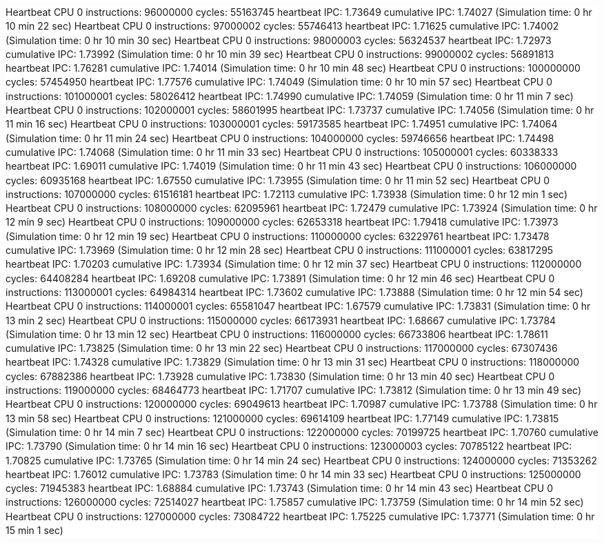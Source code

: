 Heartbeat CPU  0 instructions:   96000000 cycles:   55163745 heartbeat IPC: 1.73649 cumulative IPC: 1.74027 (Simulation time: 0 hr 10 min 22 sec) 
Heartbeat CPU  0 instructions:   97000002 cycles:   55746413 heartbeat IPC: 1.71625 cumulative IPC: 1.74002 (Simulation time: 0 hr 10 min 30 sec) 
Heartbeat CPU  0 instructions:   98000003 cycles:   56324537 heartbeat IPC: 1.72973 cumulative IPC: 1.73992 (Simulation time: 0 hr 10 min 39 sec) 
Heartbeat CPU  0 instructions:   99000002 cycles:   56891813 heartbeat IPC: 1.76281 cumulative IPC: 1.74014 (Simulation time: 0 hr 10 min 48 sec) 
Heartbeat CPU  0 instructions:  100000000 cycles:   57454950 heartbeat IPC: 1.77576 cumulative IPC: 1.74049 (Simulation time: 0 hr 10 min 57 sec) 
Heartbeat CPU  0 instructions:  101000001 cycles:   58026412 heartbeat IPC: 1.74990 cumulative IPC: 1.74059 (Simulation time: 0 hr 11 min 7 sec) 
Heartbeat CPU  0 instructions:  102000001 cycles:   58601995 heartbeat IPC: 1.73737 cumulative IPC: 1.74056 (Simulation time: 0 hr 11 min 16 sec) 
Heartbeat CPU  0 instructions:  103000001 cycles:   59173585 heartbeat IPC: 1.74951 cumulative IPC: 1.74064 (Simulation time: 0 hr 11 min 24 sec) 
Heartbeat CPU  0 instructions:  104000000 cycles:   59746656 heartbeat IPC: 1.74498 cumulative IPC: 1.74068 (Simulation time: 0 hr 11 min 33 sec) 
Heartbeat CPU  0 instructions:  105000001 cycles:   60338333 heartbeat IPC: 1.69011 cumulative IPC: 1.74019 (Simulation time: 0 hr 11 min 43 sec) 
Heartbeat CPU  0 instructions:  106000000 cycles:   60935168 heartbeat IPC: 1.67550 cumulative IPC: 1.73955 (Simulation time: 0 hr 11 min 52 sec) 
Heartbeat CPU  0 instructions:  107000000 cycles:   61516181 heartbeat IPC: 1.72113 cumulative IPC: 1.73938 (Simulation time: 0 hr 12 min 1 sec) 
Heartbeat CPU  0 instructions:  108000000 cycles:   62095961 heartbeat IPC: 1.72479 cumulative IPC: 1.73924 (Simulation time: 0 hr 12 min 9 sec) 
Heartbeat CPU  0 instructions:  109000000 cycles:   62653318 heartbeat IPC: 1.79418 cumulative IPC: 1.73973 (Simulation time: 0 hr 12 min 19 sec) 
Heartbeat CPU  0 instructions:  110000000 cycles:   63229761 heartbeat IPC: 1.73478 cumulative IPC: 1.73969 (Simulation time: 0 hr 12 min 28 sec) 
Heartbeat CPU  0 instructions:  111000001 cycles:   63817295 heartbeat IPC: 1.70203 cumulative IPC: 1.73934 (Simulation time: 0 hr 12 min 37 sec) 
Heartbeat CPU  0 instructions:  112000000 cycles:   64408284 heartbeat IPC: 1.69208 cumulative IPC: 1.73891 (Simulation time: 0 hr 12 min 46 sec) 
Heartbeat CPU  0 instructions:  113000001 cycles:   64984314 heartbeat IPC: 1.73602 cumulative IPC: 1.73888 (Simulation time: 0 hr 12 min 54 sec) 
Heartbeat CPU  0 instructions:  114000001 cycles:   65581047 heartbeat IPC: 1.67579 cumulative IPC: 1.73831 (Simulation time: 0 hr 13 min 2 sec) 
Heartbeat CPU  0 instructions:  115000000 cycles:   66173931 heartbeat IPC: 1.68667 cumulative IPC: 1.73784 (Simulation time: 0 hr 13 min 12 sec) 
Heartbeat CPU  0 instructions:  116000000 cycles:   66733806 heartbeat IPC: 1.78611 cumulative IPC: 1.73825 (Simulation time: 0 hr 13 min 22 sec) 
Heartbeat CPU  0 instructions:  117000000 cycles:   67307436 heartbeat IPC: 1.74328 cumulative IPC: 1.73829 (Simulation time: 0 hr 13 min 31 sec) 
Heartbeat CPU  0 instructions:  118000000 cycles:   67882386 heartbeat IPC: 1.73928 cumulative IPC: 1.73830 (Simulation time: 0 hr 13 min 40 sec) 
Heartbeat CPU  0 instructions:  119000000 cycles:   68464773 heartbeat IPC: 1.71707 cumulative IPC: 1.73812 (Simulation time: 0 hr 13 min 49 sec) 
Heartbeat CPU  0 instructions:  120000000 cycles:   69049613 heartbeat IPC: 1.70987 cumulative IPC: 1.73788 (Simulation time: 0 hr 13 min 58 sec) 
Heartbeat CPU  0 instructions:  121000000 cycles:   69614109 heartbeat IPC: 1.77149 cumulative IPC: 1.73815 (Simulation time: 0 hr 14 min 7 sec) 
Heartbeat CPU  0 instructions:  122000000 cycles:   70199725 heartbeat IPC: 1.70760 cumulative IPC: 1.73790 (Simulation time: 0 hr 14 min 16 sec) 
Heartbeat CPU  0 instructions:  123000003 cycles:   70785122 heartbeat IPC: 1.70825 cumulative IPC: 1.73765 (Simulation time: 0 hr 14 min 24 sec) 
Heartbeat CPU  0 instructions:  124000000 cycles:   71353262 heartbeat IPC: 1.76012 cumulative IPC: 1.73783 (Simulation time: 0 hr 14 min 33 sec) 
Heartbeat CPU  0 instructions:  125000000 cycles:   71945383 heartbeat IPC: 1.68884 cumulative IPC: 1.73743 (Simulation time: 0 hr 14 min 43 sec) 
Heartbeat CPU  0 instructions:  126000000 cycles:   72514027 heartbeat IPC: 1.75857 cumulative IPC: 1.73759 (Simulation time: 0 hr 14 min 52 sec) 
Heartbeat CPU  0 instructions:  127000000 cycles:   73084722 heartbeat IPC: 1.75225 cumulative IPC: 1.73771 (Simulation time: 0 hr 15 min 1 sec) 